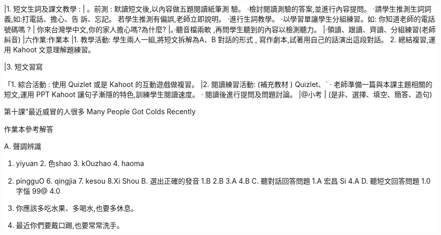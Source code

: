 |1. 短文生詞及課文教學 :
| 。前測 : 默讀短文後,以內容做五題閱讀紙筆測
驗。
‧檢討閱讀測驗的答案,並進行內容提問。
‧請學生推測生詞詞義,如:打電話、擔心、告
訴、忘記。
若學生推測有偏誤,老師立即說明。
‧進行生詞教學。
‧以學習單讓學生分組練習。如:
你知道老師的電話號碼嗎 ?
| 你來台灣學中文,你的家人擔心嗎?為什麼?
|。‧聽音檔兩軟 ,再問學生聽到的內容以檢測聽力。
|‧領讀、跟讀、齊讀、分組練習(老師糾音)
|六作業:作業本
|1. 教學活動:
學生兩人一組,將短文拆解為A、B 對話的形式 ,
寫作劇本,試著用自己的話演出這段對話。
2. 總結複習,運用 Kahoot 文意理解題練習。

|3. 短文習寫

「1. 綜合活動 :
使用 Quizlet 或是 Kahoot 的互動遊戲做複習。
|2. 閱讀練習活動: (補充教材 )                       Quizlet、ˋ
‧ 老師準備一篇與本課主題相關的短文,運用 PPT  Kahoot
讓句子漸隱的特色,訓練學生閱讀速度。
‧ 閱讀後進行提問及問題討論。
|@小考
| (是非、選擇、填空、簡答、造句)

第十課”最近威冒的人很多
Many People Got Colds Recently

 作業本參考解答

A. 聲調辨識
1. yiyuan       2. 色shao          3. kOuzhao        4. haoma
5. pingguO       6. qingjia           7. kesou            8.Xi Shou
B. 選出正確的發音
1.B             2.B                3.A               4.B
C. 聽對話回答問題
1.A             宏昌                Si               4.A
D. 聽短文回答問題
1.0             字惱               99@               4.0

1. 你應該多吃水果、多喝水,也要多休息。
2. 最近你們要戴口踢,也要常常洗手。
